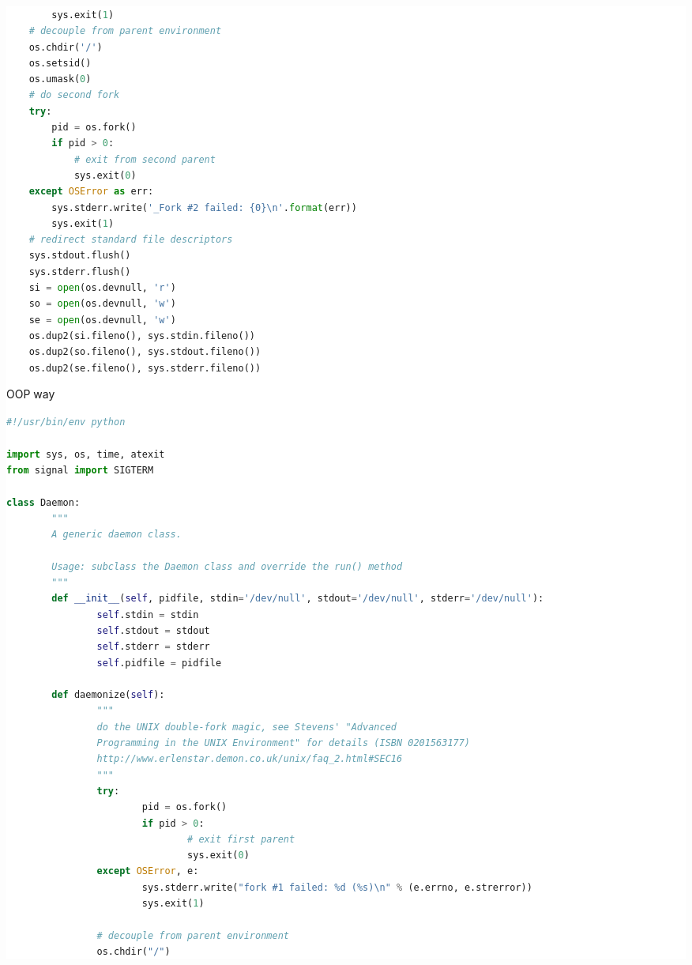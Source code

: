 ```python
        sys.exit(1)
    # decouple from parent environment
    os.chdir('/')
    os.setsid()
    os.umask(0)
    # do second fork
    try:
        pid = os.fork()
        if pid > 0:
            # exit from second parent
            sys.exit(0)
    except OSError as err:
        sys.stderr.write('_Fork #2 failed: {0}\n'.format(err))
        sys.exit(1)
    # redirect standard file descriptors
    sys.stdout.flush()
    sys.stderr.flush()
    si = open(os.devnull, 'r')
    so = open(os.devnull, 'w')
    se = open(os.devnull, 'w')
    os.dup2(si.fileno(), sys.stdin.fileno())
    os.dup2(so.fileno(), sys.stdout.fileno())
    os.dup2(se.fileno(), sys.stderr.fileno())

```

OOP way


```python
#!/usr/bin/env python
 
import sys, os, time, atexit
from signal import SIGTERM
 
class Daemon:
        """
        A generic daemon class.
       
        Usage: subclass the Daemon class and override the run() method
        """
        def __init__(self, pidfile, stdin='/dev/null', stdout='/dev/null', stderr='/dev/null'):
                self.stdin = stdin
                self.stdout = stdout
                self.stderr = stderr
                self.pidfile = pidfile
       
        def daemonize(self):
                """
                do the UNIX double-fork magic, see Stevens' "Advanced
                Programming in the UNIX Environment" for details (ISBN 0201563177)
                http://www.erlenstar.demon.co.uk/unix/faq_2.html#SEC16
                """
                try:
                        pid = os.fork()
                        if pid > 0:
                                # exit first parent
                                sys.exit(0)
                except OSError, e:
                        sys.stderr.write("fork #1 failed: %d (%s)\n" % (e.errno, e.strerror))
                        sys.exit(1)
       
                # decouple from parent environment
                os.chdir("/")
```